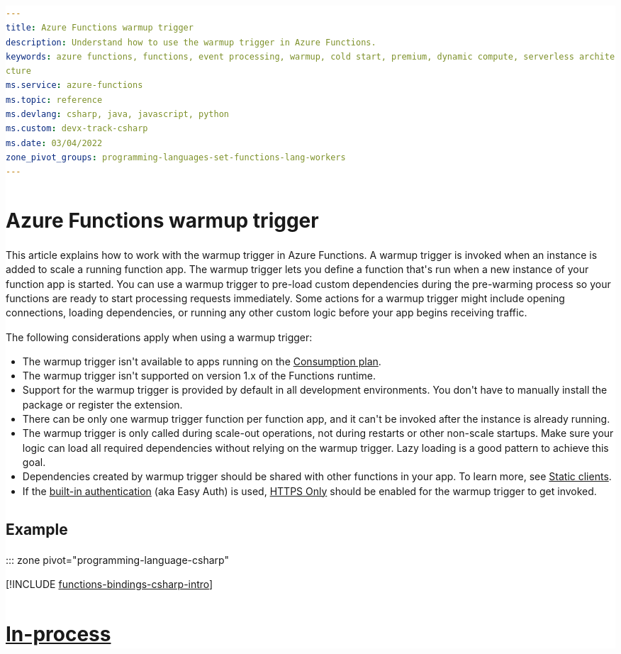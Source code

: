 ```yaml
---
title: Azure Functions warmup trigger
description: Understand how to use the warmup trigger in Azure Functions.
keywords: azure functions, functions, event processing, warmup, cold start, premium, dynamic compute, serverless architecture
ms.service: azure-functions
ms.topic: reference
ms.devlang: csharp, java, javascript, python
ms.custom: devx-track-csharp
ms.date: 03/04/2022
zone_pivot_groups: programming-languages-set-functions-lang-workers
---
```


# Azure Functions warmup trigger

This article explains how to work with the warmup trigger in Azure Functions. A warmup trigger is invoked when an instance is added to scale a running function app. The warmup trigger lets you define a function that's run when a new instance of your function app is started. You can use a warmup trigger to pre-load custom dependencies during the pre-warming process so your functions are ready to start processing requests immediately. Some actions for a warmup trigger might include opening connections, loading dependencies, or running any other custom logic before your app begins receiving traffic.

The following considerations apply when using a warmup trigger:

* The warmup trigger isn't available to apps running on the [Consumption plan](./consumption-plan.md).
* The warmup trigger isn't supported on version 1.x of the Functions runtime.  
* Support for the warmup trigger is provided by default in all development environments. You don't have to manually install the package or register the extension.
* There can be only one warmup trigger function per function app, and it can't be invoked after the instance is already running.
* The warmup trigger is only called during scale-out operations, not during restarts or other non-scale startups. Make sure your logic can load all required dependencies without relying on the warmup trigger. Lazy loading is a good pattern to achieve this goal.
* Dependencies created by warmup trigger should be shared with other functions in your app. To learn more, see [Static clients](manage-connections.md#static-clients).
* If the [built-in authentication](../app-service/overview-authentication-authorization.md) (aka Easy Auth) is used, [HTTPS Only](../app-service/configure-ssl-bindings.md#enforce-https) should be enabled for the warmup trigger to get invoked.

## Example

::: zone pivot="programming-language-csharp"



[!INCLUDE [functions-bindings-csharp-intro](../../includes/functions-bindings-csharp-intro.md)]

# [In-process](#tab/in-process)
